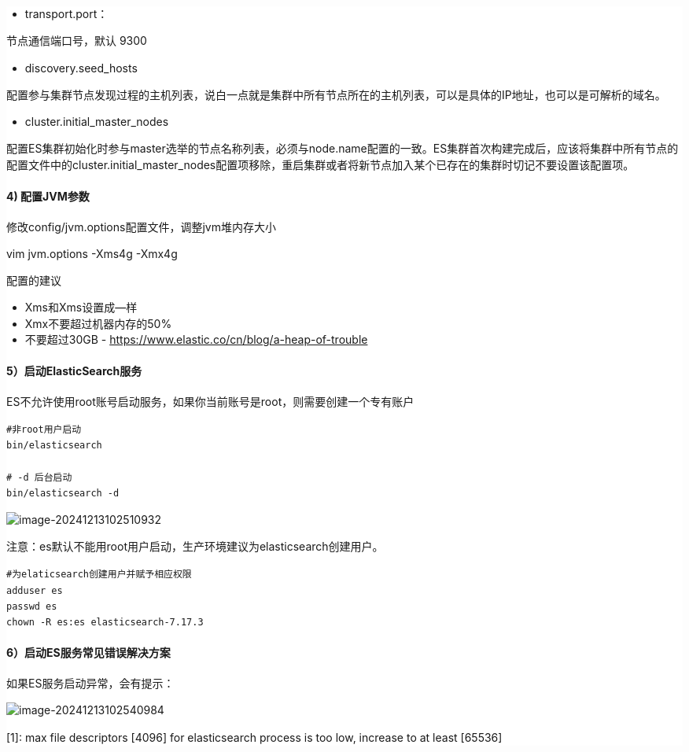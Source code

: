 *   transport.port：

节点通信端口号，默认 9300

*   discovery.seed\_hosts

配置参与集群节点发现过程的主机列表，说白一点就是集群中所有节点所在的主机列表，可以是具体的IP地址，也可以是可解析的域名。

*   cluster.initial\_master\_nodes

配置ES集群初始化时参与master选举的节点名称列表，必须与node.name配置的一致。ES集群首次构建完成后，应该将集群中所有节点的配置文件中的cluster.initial\_master\_nodes配置项移除，重启集群或者将新节点加入某个已存在的集群时切记不要设置该配置项。

#### 4) 配置JVM参数

修改config/jvm.options配置文件，调整jvm堆内存大小

vim jvm.options -Xms4g -Xmx4g

配置的建议

*   Xms和Xms设置成—样
*   Xmx不要超过机器内存的50%
*   不要超过30GB - <https://www.elastic.co/cn/blog/a-heap-of-trouble>

#### 5）启动ElasticSearch服务

ES不允许使用root账号启动服务，如果你当前账号是root，则需要创建一个专有账户

```shell
#非root用户启动
bin/elasticsearch 

# -d 后台启动
bin/elasticsearch -d
```



![image-20241213102510932](https://blog-1304855543.cos.ap-guangzhou.myqcloud.com/blog/image-20241213102510932.png)

注意：es默认不能用root用户启动，生产环境建议为elasticsearch创建用户。

```shell
#为elaticsearch创建用户并赋予相应权限
adduser es
passwd es
chown -R es:es elasticsearch-7.17.3
```



#### 6）启动ES服务常见错误解决方案

如果ES服务启动异常，会有提示：

![image-20241213102540984](https://blog-1304855543.cos.ap-guangzhou.myqcloud.com/blog/image-20241213102540984.png)

\[1]: max file descriptors \[4096] for elasticsearch process is too low, increase to at least \[65536]
